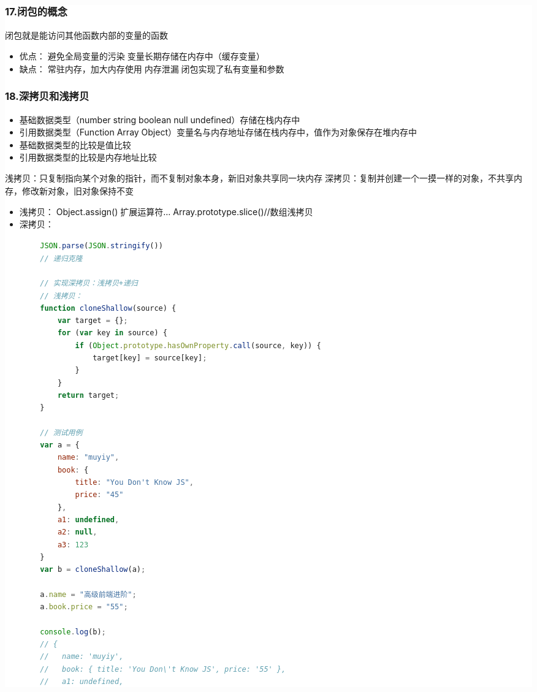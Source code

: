 ### 17.闭包的概念

闭包就是能访问其他函数内部的变量的函数

+ 优点：
    避免全局变量的污染
    变量长期存储在内存中（缓存变量）
+ 缺点：
    常驻内存，加大内存使用
    内存泄漏
闭包实现了私有变量和参数

### 18.深拷贝和浅拷贝

+ 基础数据类型（number string boolean null undefined）存储在栈内存中
+ 引用数据类型（Function Array Object）变量名与内存地址存储在栈内存中，值作为对象保存在堆内存中
+ 基础数据类型的比较是值比较
+ 引用数据类型的比较是内存地址比较

浅拷贝：只复制指向某个对象的指针，而不复制对象本身，新旧对象共享同一块内存
深拷贝：复制并创建一个一摸一样的对象，不共享内存，修改新对象，旧对象保持不变

+ 浅拷贝：
        Object.assign()
        扩展运算符...
        Array.prototype.slice()//数组浅拷贝
+ 深拷贝：

```javascript
        JSON.parse(JSON.stringify())
        // 递归克隆
        
        // 实现深拷贝：浅拷贝+递归
        // 浅拷贝：
        function cloneShallow(source) {
            var target = {};
            for (var key in source) {
                if (Object.prototype.hasOwnProperty.call(source, key)) {
                    target[key] = source[key];
                }
            }
            return target;
        }

        // 测试用例
        var a = {
            name: "muyiy",
            book: {
                title: "You Don't Know JS",
                price: "45"
            },
            a1: undefined,
            a2: null,
            a3: 123
        }
        var b = cloneShallow(a);
        
        a.name = "高级前端进阶";
        a.book.price = "55";
        
        console.log(b);
        // { 
        //   name: 'muyiy', 
        //   book: { title: 'You Don\'t Know JS', price: '55' },
        //   a1: undefined,
```